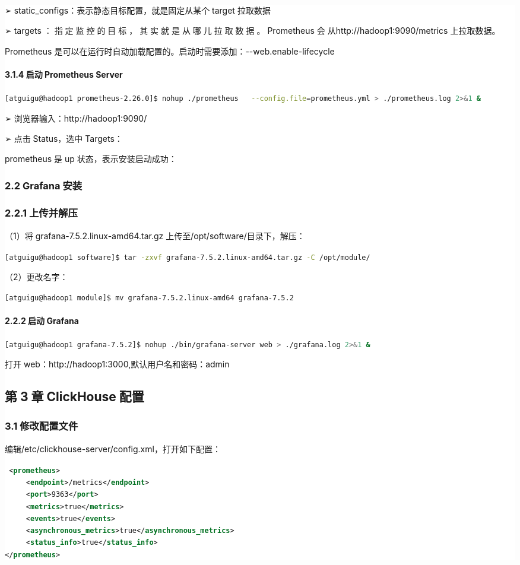 ➢ static_configs：表示静态目标配置，就是固定从某个 target 拉取数据

➢ targets ： 指 定 监 控 的 目 标 ， 其 实 就 是 从 哪 儿 拉 取 数 据 。 Prometheus 会 从http://hadoop1:9090/metrics 上拉取数据。

Prometheus 是可以在运行时自动加载配置的。启动时需要添加：--web.enable-lifecycle

#### 3.1.4 启动 Prometheus Server

```sh
[atguigu@hadoop1 prometheus-2.26.0]$ nohup ./prometheus   --config.file=prometheus.yml > ./prometheus.log 2>&1 &
```

➢ 浏览器输入：http://hadoop1:9090/

➢ 点击 Status，选中 Targets： 

prometheus 是 up 状态，表示安装启动成功：

### 2.2 Grafana 安装

### 2.2.1 上传并解压

（1）将 grafana-7.5.2.linux-amd64.tar.gz 上传至/opt/software/目录下，解压：

```sh
[atguigu@hadoop1 software]$ tar -zxvf grafana-7.5.2.linux-amd64.tar.gz -C /opt/module/
```

（2）更改名字：

```sh
[atguigu@hadoop1 module]$ mv grafana-7.5.2.linux-amd64 grafana-7.5.2
```

#### 2.2.2 启动 Grafana

```sh
[atguigu@hadoop1 grafana-7.5.2]$ nohup ./bin/grafana-server web > ./grafana.log 2>&1 &
```

打开 web：http://hadoop1:3000,默认用户名和密码：admin

## 第 3 章 ClickHouse 配置

### 3.1 修改配置文件

编辑/etc/clickhouse-server/config.xml，打开如下配置：

```xml
 <prometheus>
     <endpoint>/metrics</endpoint>
     <port>9363</port>
     <metrics>true</metrics>
     <events>true</events>
     <asynchronous_metrics>true</asynchronous_metrics>
     <status_info>true</status_info>
</prometheus>
```
